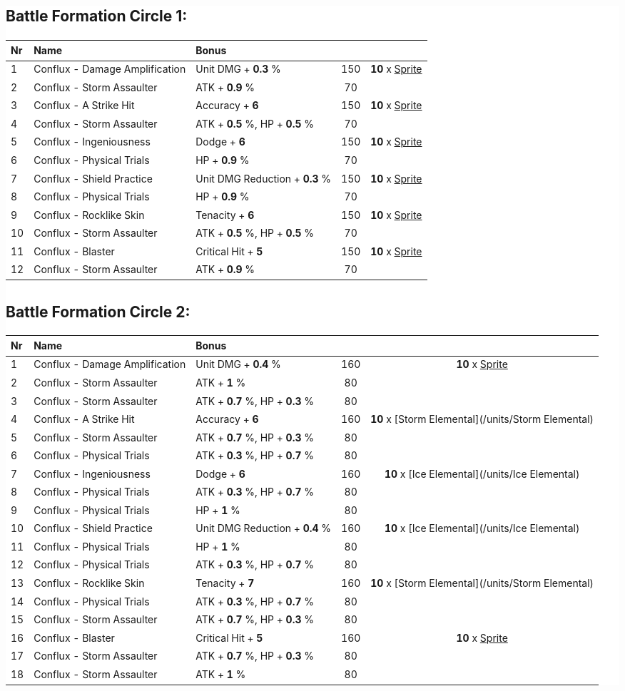 ## Battle Formation Circle 1:

  |  Nr  |         Name        |  Bonus  | <i class="fas fa-flask"/>  |  <i class="fab fa-optin-monster"/> |
  |:-----|:--------------------|:---------|:-----------------:|:----------------:|
  | 1 | Conflux - Damage Amplification | Unit DMG + **0.3** % | 150 |  **10** x [Sprite](/units/Sprite) |
  | 2 | Conflux - Storm Assaulter | ATK + **0.9** % | 70 |   |
  | 3 | Conflux - A Strike Hit | Accuracy + **6**  | 150 |  **10** x [Sprite](/units/Sprite) |
  | 4 | Conflux - Storm Assaulter | ATK + **0.5** %, HP + **0.5** % | 70 |   |
  | 5 | Conflux - Ingeniousness | Dodge + **6**  | 150 |  **10** x [Sprite](/units/Sprite) |
  | 6 | Conflux - Physical Trials | HP + **0.9** % | 70 |   |
  | 7 | Conflux - Shield Practice | Unit DMG Reduction + **0.3** % | 150 |  **10** x [Sprite](/units/Sprite) |
  | 8 | Conflux - Physical Trials | HP + **0.9** % | 70 |   |
  | 9 | Conflux - Rocklike Skin | Tenacity + **6**  | 150 |  **10** x [Sprite](/units/Sprite) |
  | 10 | Conflux - Storm Assaulter | ATK + **0.5** %, HP + **0.5** % | 70 |   |
  | 11 | Conflux - Blaster | Critical Hit + **5**  | 150 |  **10** x [Sprite](/units/Sprite) |
  | 12 | Conflux - Storm Assaulter | ATK + **0.9** % | 70 |   |
  


## Battle Formation Circle 2:

  |  Nr  |         Name        |  Bonus  | <i class="fas fa-flask"/>  |  <i class="fab fa-optin-monster"/> |
  |:-----|:--------------------|:---------|:-----------------:|:----------------:|
  | 1 | Conflux - Damage Amplification | Unit DMG + **0.4** % | 160 |  **10** x [Sprite](/units/Sprite) |
  | 2 | Conflux - Storm Assaulter | ATK + **1** % | 80 |   |
  | 3 | Conflux - Storm Assaulter | ATK + **0.7** %, HP + **0.3** % | 80 |   |
  | 4 | Conflux - A Strike Hit | Accuracy + **6**  | 160 |  **10** x [Storm Elemental](/units/Storm Elemental) |
  | 5 | Conflux - Storm Assaulter | ATK + **0.7** %, HP + **0.3** % | 80 |   |
  | 6 | Conflux - Physical Trials | ATK + **0.3** %, HP + **0.7** % | 80 |   |
  | 7 | Conflux - Ingeniousness | Dodge + **6**  | 160 |  **10** x [Ice Elemental](/units/Ice Elemental) |
  | 8 | Conflux - Physical Trials | ATK + **0.3** %, HP + **0.7** % | 80 |   |
  | 9 | Conflux - Physical Trials | HP + **1** % | 80 |   |
  | 10 | Conflux - Shield Practice | Unit DMG Reduction + **0.4** % | 160 |  **10** x [Ice Elemental](/units/Ice Elemental) |
  | 11 | Conflux - Physical Trials | HP + **1** % | 80 |   |
  | 12 | Conflux - Physical Trials | ATK + **0.3** %, HP + **0.7** % | 80 |   |
  | 13 | Conflux - Rocklike Skin | Tenacity + **7**  | 160 |  **10** x [Storm Elemental](/units/Storm Elemental) |
  | 14 | Conflux - Physical Trials | ATK + **0.3** %, HP + **0.7** % | 80 |   |
  | 15 | Conflux - Storm Assaulter | ATK + **0.7** %, HP + **0.3** % | 80 |   |
  | 16 | Conflux - Blaster | Critical Hit + **5**  | 160 |  **10** x [Sprite](/units/Sprite) |
  | 17 | Conflux - Storm Assaulter | ATK + **0.7** %, HP + **0.3** % | 80 |   |
  | 18 | Conflux - Storm Assaulter | ATK + **1** % | 80 |   |
  
